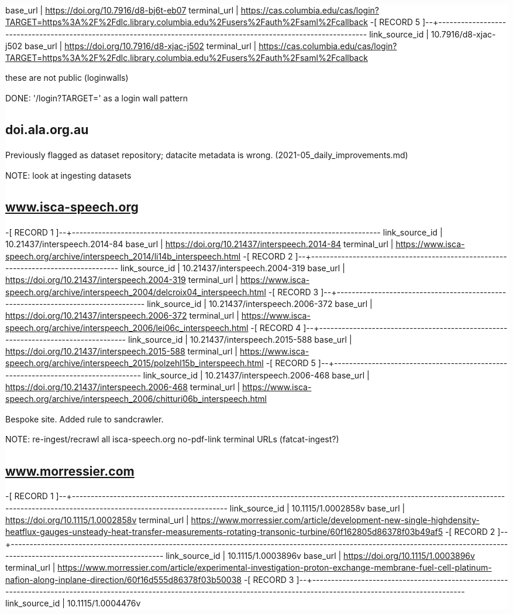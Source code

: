 base_url       | https://doi.org/10.7916/d8-bj6t-eb07
terminal_url   | https://cas.columbia.edu/cas/login?TARGET=https%3A%2F%2Fdlc.library.columbia.edu%2Fusers%2Fauth%2Fsaml%2Fcallback
-[ RECORD 5 ]--+------------------------------------------------------------------------------------------------------------------
link_source_id | 10.7916/d8-xjac-j502
base_url       | https://doi.org/10.7916/d8-xjac-j502
terminal_url   | https://cas.columbia.edu/cas/login?TARGET=https%3A%2F%2Fdlc.library.columbia.edu%2Fusers%2Fauth%2Fsaml%2Fcallback

these are not public (loginwalls)

DONE: '/login?TARGET=' as a login wall pattern

## doi.ala.org.au

Previously flagged as dataset repository; datacite metadata is wrong. (2021-05_daily_improvements.md)

NOTE: look at ingesting datasets

## www.isca-speech.org

-[ RECORD 1 ]--+----------------------------------------------------------------------------------
link_source_id | 10.21437/interspeech.2014-84
base_url       | https://doi.org/10.21437/interspeech.2014-84
terminal_url   | https://www.isca-speech.org/archive/interspeech_2014/li14b_interspeech.html
-[ RECORD 2 ]--+----------------------------------------------------------------------------------
link_source_id | 10.21437/interspeech.2004-319
base_url       | https://doi.org/10.21437/interspeech.2004-319
terminal_url   | https://www.isca-speech.org/archive/interspeech_2004/delcroix04_interspeech.html
-[ RECORD 3 ]--+----------------------------------------------------------------------------------
link_source_id | 10.21437/interspeech.2006-372
base_url       | https://doi.org/10.21437/interspeech.2006-372
terminal_url   | https://www.isca-speech.org/archive/interspeech_2006/lei06c_interspeech.html
-[ RECORD 4 ]--+----------------------------------------------------------------------------------
link_source_id | 10.21437/interspeech.2015-588
base_url       | https://doi.org/10.21437/interspeech.2015-588
terminal_url   | https://www.isca-speech.org/archive/interspeech_2015/polzehl15b_interspeech.html
-[ RECORD 5 ]--+----------------------------------------------------------------------------------
link_source_id | 10.21437/interspeech.2006-468
base_url       | https://doi.org/10.21437/interspeech.2006-468
terminal_url   | https://www.isca-speech.org/archive/interspeech_2006/chitturi06b_interspeech.html

Bespoke site. Added rule to sandcrawler.

NOTE: re-ingest/recrawl all isca-speech.org no-pdf-link terminal URLs (fatcat-ingest?)

## www.morressier.com


-[ RECORD 1 ]--+------------------------------------------------------------------------------------------------------------------------------------------------------------------------------
link_source_id | 10.1115/1.0002858v
base_url       | https://doi.org/10.1115/1.0002858v
terminal_url   | https://www.morressier.com/article/development-new-single-highdensity-heatflux-gauges-unsteady-heat-transfer-measurements-rotating-transonic-turbine/60f162805d86378f03b49af5
-[ RECORD 2 ]--+------------------------------------------------------------------------------------------------------------------------------------------------------------------------------
link_source_id | 10.1115/1.0003896v
base_url       | https://doi.org/10.1115/1.0003896v
terminal_url   | https://www.morressier.com/article/experimental-investigation-proton-exchange-membrane-fuel-cell-platinum-nafion-along-inplane-direction/60f16d555d86378f03b50038
-[ RECORD 3 ]--+------------------------------------------------------------------------------------------------------------------------------------------------------------------------------
link_source_id | 10.1115/1.0004476v